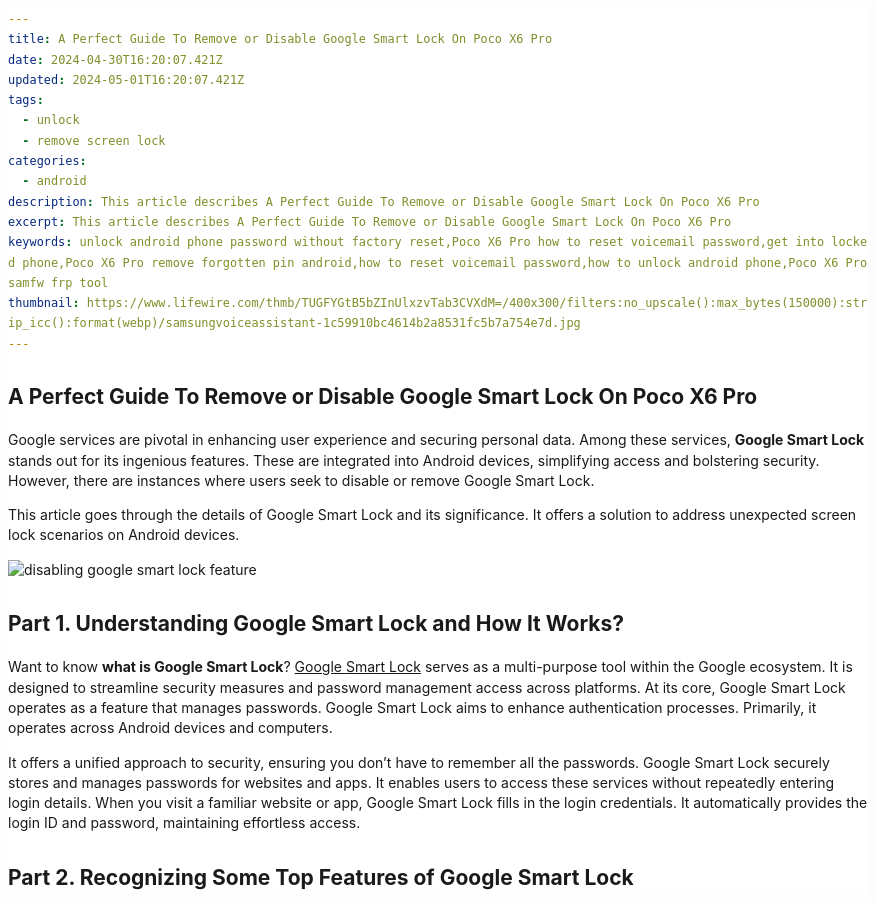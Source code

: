 ```yaml
---
title: A Perfect Guide To Remove or Disable Google Smart Lock On Poco X6 Pro
date: 2024-04-30T16:20:07.421Z
updated: 2024-05-01T16:20:07.421Z
tags: 
  - unlock
  - remove screen lock
categories:
  - android
description: This article describes A Perfect Guide To Remove or Disable Google Smart Lock On Poco X6 Pro
excerpt: This article describes A Perfect Guide To Remove or Disable Google Smart Lock On Poco X6 Pro
keywords: unlock android phone password without factory reset,Poco X6 Pro how to reset voicemail password,get into locked phone,Poco X6 Pro remove forgotten pin android,how to reset voicemail password,how to unlock android phone,Poco X6 Pro samfw frp tool
thumbnail: https://www.lifewire.com/thmb/TUGFYGtB5bZInUlxzvTab3CVXdM=/400x300/filters:no_upscale():max_bytes(150000):strip_icc():format(webp)/samsungvoiceassistant-1c59910bc4614b2a8531fc5b7a754e7d.jpg
---
```


## A Perfect Guide To Remove or Disable Google Smart Lock On Poco X6 Pro

Google services are pivotal in enhancing user experience and securing personal data. Among these services, **Google Smart Lock** stands out for its ingenious features. These are integrated into Android devices, simplifying access and bolstering security. However, there are instances where users seek to disable or remove Google Smart Lock.

This article goes through the details of Google Smart Lock and its significance. It offers a solution to address unexpected screen lock scenarios on Android devices.

![disabling google smart lock feature](https://images.wondershare.com/drfone/article/2024/01/guide-to-remove-or-disable-google-smart-lock-1.jpg)

## Part 1. Understanding Google Smart Lock and How It Works?

Want to know **what is Google Smart Lock**? [Google Smart Lock](https://get.google.com/smartlock/) serves as a multi-purpose tool within the Google ecosystem. It is designed to streamline security measures and password management access across platforms. At its core, Google Smart Lock operates as a feature that manages passwords. Google Smart Lock aims to enhance authentication processes. Primarily, it operates across Android devices and computers.

It offers a unified approach to security, ensuring you don’t have to remember all the passwords. Google Smart Lock securely stores and manages passwords for websites and apps. It enables users to access these services without repeatedly entering login details. When you visit a familiar website or app, Google Smart Lock fills in the login credentials. It automatically provides the login ID and password, maintaining effortless access.

## Part 2. Recognizing Some Top Features of Google Smart Lock
